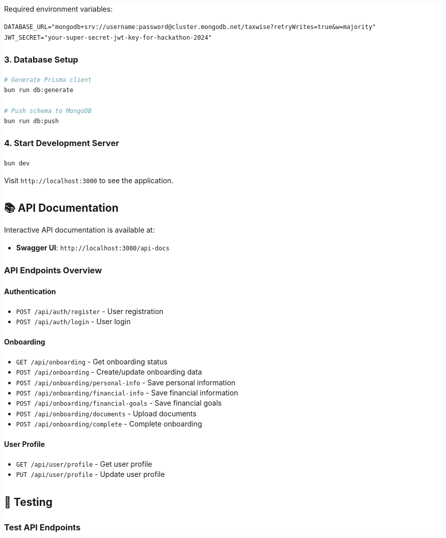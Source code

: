 Required environment variables:
```env
DATABASE_URL="mongodb+srv://username:password@cluster.mongodb.net/taxwise?retryWrites=true&w=majority"
JWT_SECRET="your-super-secret-jwt-key-for-hackathon-2024"
```

### 3. Database Setup

```bash
# Generate Prisma client
bun run db:generate

# Push schema to MongoDB
bun run db:push
```

### 4. Start Development Server

```bash
bun dev
```

Visit `http://localhost:3000` to see the application.

## 📚 API Documentation

Interactive API documentation is available at:
- **Swagger UI**: `http://localhost:3000/api-docs`

### API Endpoints Overview

#### Authentication
- `POST /api/auth/register` - User registration
- `POST /api/auth/login` - User login

#### Onboarding
- `GET /api/onboarding` - Get onboarding status
- `POST /api/onboarding` - Create/update onboarding data
- `POST /api/onboarding/personal-info` - Save personal information
- `POST /api/onboarding/financial-info` - Save financial information
- `POST /api/onboarding/financial-goals` - Save financial goals
- `POST /api/onboarding/documents` - Upload documents
- `POST /api/onboarding/complete` - Complete onboarding

#### User Profile
- `GET /api/user/profile` - Get user profile
- `PUT /api/user/profile` - Update user profile

## 🧪 Testing

### Test API Endpoints
